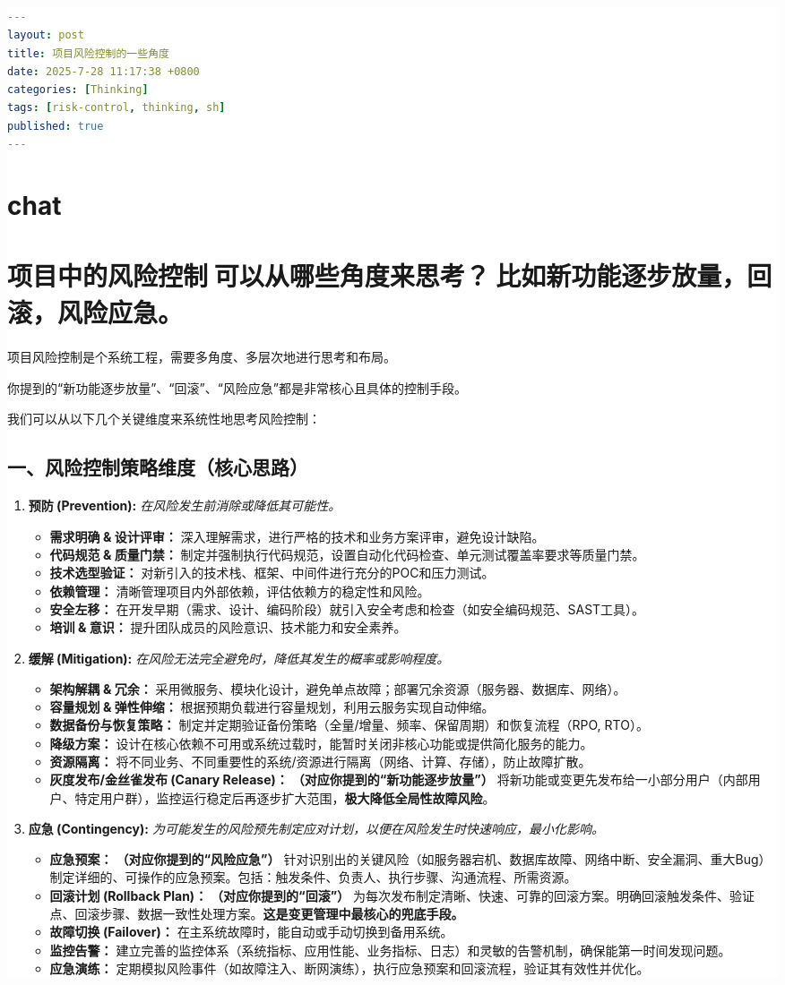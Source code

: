```yaml
---
layout: post
title: 项目风险控制的一些角度
date: 2025-7-28 11:17:38 +0800
categories: [Thinking]
tags: [risk-control, thinking, sh]
published: true
---
```



# 


# chat


# 项目中的风险控制 可以从哪些角度来思考？ 比如新功能逐步放量，回滚，风险应急。

项目风险控制是个系统工程，需要多角度、多层次地进行思考和布局。

你提到的“新功能逐步放量”、“回滚”、“风险应急”都是非常核心且具体的控制手段。

我们可以从以下几个关键维度来系统性地思考风险控制：

## 一、风险控制策略维度（核心思路）

1.  **预防 (Prevention):** *在风险发生前消除或降低其可能性。*
    *   **需求明确 & 设计评审：** 深入理解需求，进行严格的技术和业务方案评审，避免设计缺陷。
    *   **代码规范 & 质量门禁：** 制定并强制执行代码规范，设置自动化代码检查、单元测试覆盖率要求等质量门禁。
    *   **技术选型验证：** 对新引入的技术栈、框架、中间件进行充分的POC和压力测试。
    *   **依赖管理：** 清晰管理项目内外部依赖，评估依赖方的稳定性和风险。
    *   **安全左移：** 在开发早期（需求、设计、编码阶段）就引入安全考虑和检查（如安全编码规范、SAST工具）。
    *   **培训 & 意识：** 提升团队成员的风险意识、技术能力和安全素养。

2.  **缓解 (Mitigation):** *在风险无法完全避免时，降低其发生的概率或影响程度。*
    *   **架构解耦 & 冗余：** 采用微服务、模块化设计，避免单点故障；部署冗余资源（服务器、数据库、网络）。
    *   **容量规划 & 弹性伸缩：** 根据预期负载进行容量规划，利用云服务实现自动伸缩。
    *   **数据备份与恢复策略：** 制定并定期验证备份策略（全量/增量、频率、保留周期）和恢复流程（RPO, RTO）。
    *   **降级方案：** 设计在核心依赖不可用或系统过载时，能暂时关闭非核心功能或提供简化服务的能力。
    *   **资源隔离：** 将不同业务、不同重要性的系统/资源进行隔离（网络、计算、存储），防止故障扩散。
    *   **灰度发布/金丝雀发布 (Canary Release)：** **（对应你提到的“新功能逐步放量”）** 将新功能或变更先发布给一小部分用户（内部用户、特定用户群），监控运行稳定后再逐步扩大范围，**极大降低全局性故障风险**。

3.  **应急 (Contingency):** *为可能发生的风险预先制定应对计划，以便在风险发生时快速响应，最小化影响。*
    *   **应急预案：** **（对应你提到的“风险应急”）** 针对识别出的关键风险（如服务器宕机、数据库故障、网络中断、安全漏洞、重大Bug）制定详细的、可操作的应急预案。包括：触发条件、负责人、执行步骤、沟通流程、所需资源。
    *   **回滚计划 (Rollback Plan)：** **（对应你提到的“回滚”）** 为每次发布制定清晰、快速、可靠的回滚方案。明确回滚触发条件、验证点、回滚步骤、数据一致性处理方案。**这是变更管理中最核心的兜底手段。**
    *   **故障切换 (Failover)：** 在主系统故障时，能自动或手动切换到备用系统。
    *   **监控告警：** 建立完善的监控体系（系统指标、应用性能、业务指标、日志）和灵敏的告警机制，确保能第一时间发现问题。
    *   **应急演练：** 定期模拟风险事件（如故障注入、断网演练），执行应急预案和回滚流程，验证其有效性并优化。
